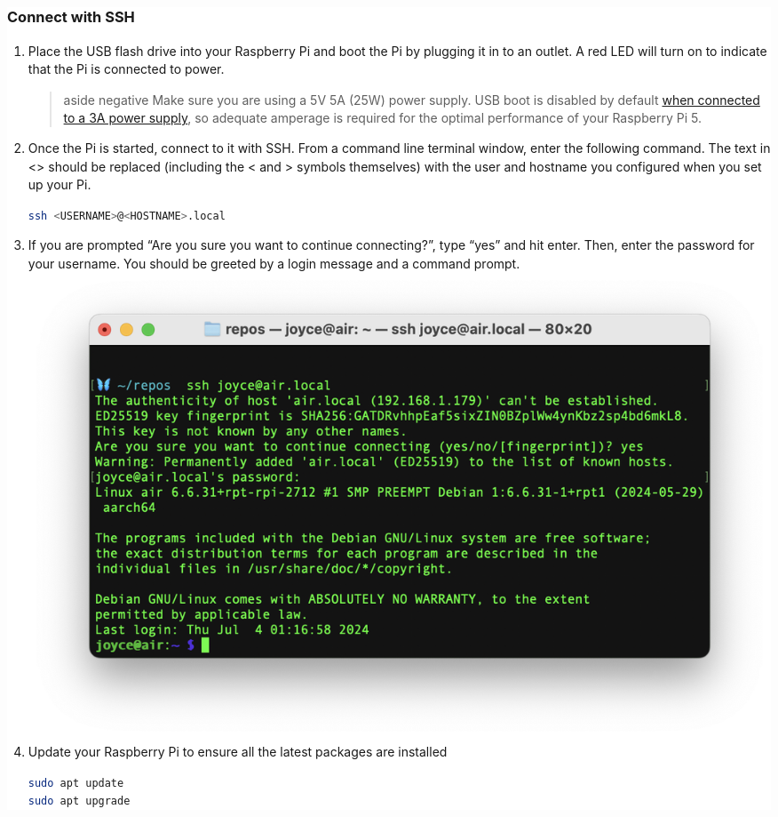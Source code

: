 ### Connect with SSH

1. Place the USB flash drive into your Raspberry Pi and boot the Pi by plugging it in to an outlet. A red LED will turn on to indicate that the Pi is connected to power.
   > aside negative
   > Make sure you are using a 5V 5A (25W) power supply. USB boot is disabled by default [when connected to a 3A power supply](https://www.raspberrypi.com/documentation/computers/raspberry-pi.html#differences-on-raspberry-pi-5), so adequate amperage is required for the optimal performance of your Raspberry Pi 5.
1. Once the Pi is started, connect to it with SSH. From a command line terminal window, enter the following command. The text in <> should be replaced (including the < and > symbols themselves) with the user and hostname you configured when you set up your Pi.
   ```bash
   ssh <USERNAME>@<HOSTNAME>.local
   ```
1. If you are prompted “Are you sure you want to continue connecting?”, type “yes” and hit enter. Then, enter the password for your username. You should be greeted by a login message and a command prompt.
   ![raspberry pi SSH login](assets/sshLogin.png)
1. Update your Raspberry Pi to ensure all the latest packages are installed
   ```bash
   sudo apt update
   sudo apt upgrade
   ```

